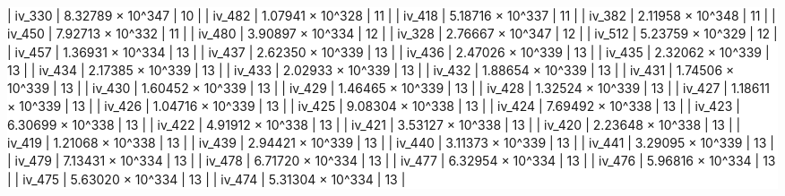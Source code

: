 | iv_330 | 8.32789 × 10^347 | 10 |
| iv_482 | 1.07941 × 10^328 | 11 |
| iv_418 | 5.18716 × 10^337 | 11 |
| iv_382 | 2.11958 × 10^348 | 11 |
| iv_450 | 7.92713 × 10^332 | 11 |
| iv_480 | 3.90897 × 10^334 | 12 |
| iv_328 | 2.76667 × 10^347 | 12 |
| iv_512 | 5.23759 × 10^329 | 12 |
| iv_457 | 1.36931 × 10^334 | 13 |
| iv_437 | 2.62350 × 10^339 | 13 |
| iv_436 | 2.47026 × 10^339 | 13 |
| iv_435 | 2.32062 × 10^339 | 13 |
| iv_434 | 2.17385 × 10^339 | 13 |
| iv_433 | 2.02933 × 10^339 | 13 |
| iv_432 | 1.88654 × 10^339 | 13 |
| iv_431 | 1.74506 × 10^339 | 13 |
| iv_430 | 1.60452 × 10^339 | 13 |
| iv_429 | 1.46465 × 10^339 | 13 |
| iv_428 | 1.32524 × 10^339 | 13 |
| iv_427 | 1.18611 × 10^339 | 13 |
| iv_426 | 1.04716 × 10^339 | 13 |
| iv_425 | 9.08304 × 10^338 | 13 |
| iv_424 | 7.69492 × 10^338 | 13 |
| iv_423 | 6.30699 × 10^338 | 13 |
| iv_422 | 4.91912 × 10^338 | 13 |
| iv_421 | 3.53127 × 10^338 | 13 |
| iv_420 | 2.23648 × 10^338 | 13 |
| iv_419 | 1.21068 × 10^338 | 13 |
| iv_439 | 2.94421 × 10^339 | 13 |
| iv_440 | 3.11373 × 10^339 | 13 |
| iv_441 | 3.29095 × 10^339 | 13 |
| iv_479 | 7.13431 × 10^334 | 13 |
| iv_478 | 6.71720 × 10^334 | 13 |
| iv_477 | 6.32954 × 10^334 | 13 |
| iv_476 | 5.96816 × 10^334 | 13 |
| iv_475 | 5.63020 × 10^334 | 13 |
| iv_474 | 5.31304 × 10^334 | 13 |